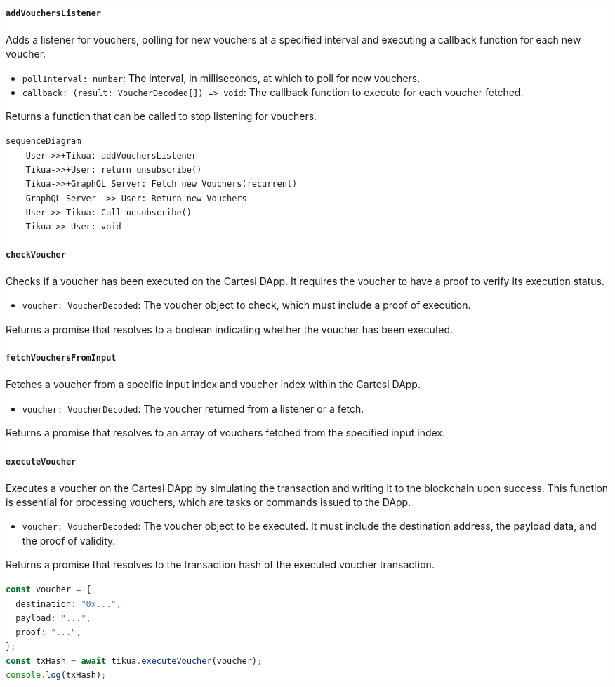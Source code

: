 #### `addVouchersListener`

Adds a listener for vouchers, polling for new vouchers at a specified interval and executing a callback function for each new voucher.

- `pollInterval: number`: The interval, in milliseconds, at which to poll for new vouchers.
- `callback: (result: VoucherDecoded[]) => void`: The callback function to execute for each voucher fetched.

Returns a function that can be called to stop listening for vouchers.

```mermaid
sequenceDiagram
    User->>+Tikua: addVouchersListener
    Tikua->>+User: return unsubscribe()
    Tikua->>+GraphQL Server: Fetch new Vouchers(recurrent)
    GraphQL Server-->>-User: Return new Vouchers
    User->>-Tikua: Call unsubscribe()
    Tikua->>-User: void
```

#### `checkVoucher`

Checks if a voucher has been executed on the Cartesi DApp. It requires the voucher to have a proof to verify its execution status.

- `voucher: VoucherDecoded`: The voucher object to check, which must include a proof of execution.

Returns a promise that resolves to a boolean indicating whether the voucher has been executed.

#### `fetchVouchersFromInput`

Fetches a voucher from a specific input index and voucher index within the Cartesi DApp.

- `voucher: VoucherDecoded`: The voucher returned from a listener or a fetch.

Returns a promise that resolves to an array of vouchers fetched from the specified input index.

#### `executeVoucher`

Executes a voucher on the Cartesi DApp by simulating the transaction and writing it to the blockchain upon success. This function is essential for processing vouchers, which are tasks or commands issued to the DApp.

- `voucher: VoucherDecoded`: The voucher object to be executed. It must include the destination address, the payload data, and the proof of validity.

Returns a promise that resolves to the transaction hash of the executed voucher transaction.

```ts
const voucher = {
  destination: "0x...",
  payload: "...",
  proof: "...",
};
const txHash = await tikua.executeVoucher(voucher);
console.log(txHash);
```
